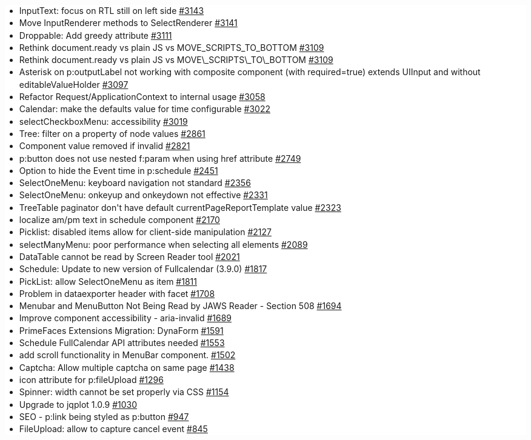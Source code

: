 - InputText: focus on RTL still on left side [\#3143](https://github.com/primefaces/primefaces/issues/3143)
- Move InputRenderer methods to SelectRenderer [\#3141](https://github.com/primefaces/primefaces/issues/3141)
- Droppable: Add greedy attribute [\#3111](https://github.com/primefaces/primefaces/issues/3111)
- Rethink document.ready vs plain JS vs MOVE\_SCRIPTS\_TO\_BOTTOM [\#3109](https://github.com/primefaces/primefaces/issues/3109)
- Rethink document.ready vs plain JS vs MOVE\\_SCRIPTS\\_TO\\_BOTTOM [\#3109](https://github.com/primefaces/primefaces/issues/3109)
- Asterisk  on p:outputLabel not working with composite component \(with required=true\) extends UIInput and without editableValueHolder [\#3097](https://github.com/primefaces/primefaces/issues/3097)
- Refactor Request/ApplicationContext to internal usage [\#3058](https://github.com/primefaces/primefaces/issues/3058)
- Calendar: make the defaults value for time configurable [\#3022](https://github.com/primefaces/primefaces/issues/3022)
- selectCheckboxMenu: accessibility [\#3019](https://github.com/primefaces/primefaces/issues/3019)
- Tree: filter on a property of node values [\#2861](https://github.com/primefaces/primefaces/issues/2861)
- Component value removed if invalid [\#2821](https://github.com/primefaces/primefaces/issues/2821)
- p:button does not use nested f:param when using href attribute [\#2749](https://github.com/primefaces/primefaces/issues/2749)
- Option to hide the Event time in p:schedule [\#2451](https://github.com/primefaces/primefaces/issues/2451)
- SelectOneMenu: keyboard navigation not standard [\#2356](https://github.com/primefaces/primefaces/issues/2356)
- SelectOneMenu: onkeyup and onkeydown not effective [\#2331](https://github.com/primefaces/primefaces/issues/2331)
- TreeTable paginator don't have default currentPageReportTemplate value [\#2323](https://github.com/primefaces/primefaces/issues/2323)
- localize am/pm text in schedule component [\#2170](https://github.com/primefaces/primefaces/issues/2170)
- Picklist: disabled items allow for client-side manipulation [\#2127](https://github.com/primefaces/primefaces/issues/2127)
- selectManyMenu: poor performance when selecting all elements [\#2089](https://github.com/primefaces/primefaces/issues/2089)
- DataTable cannot be read by Screen Reader tool [\#2021](https://github.com/primefaces/primefaces/issues/2021)
- Schedule: Update to new version of Fullcalendar \(3.9.0\) [\#1817](https://github.com/primefaces/primefaces/issues/1817)
- PickList: allow SelectOneMenu as item [\#1811](https://github.com/primefaces/primefaces/issues/1811)
- Problem in dataexporter header with facet [\#1708](https://github.com/primefaces/primefaces/issues/1708)
- Menubar and MenuButton Not Being Read by JAWS Reader - Section 508 [\#1694](https://github.com/primefaces/primefaces/issues/1694)
- Improve component accessibility - aria-invalid [\#1689](https://github.com/primefaces/primefaces/issues/1689)
- PrimeFaces Extensions Migration: DynaForm [\#1591](https://github.com/primefaces/primefaces/issues/1591)
-  Schedule FullCalendar API attributes needed [\#1553](https://github.com/primefaces/primefaces/issues/1553)
- add scroll functionality in MenuBar component. [\#1502](https://github.com/primefaces/primefaces/issues/1502)
- Captcha: Allow multiple captcha on same page [\#1438](https://github.com/primefaces/primefaces/issues/1438)
- icon attribute for p:fileUpload [\#1296](https://github.com/primefaces/primefaces/issues/1296)
- Spinner: width cannot be set properly via CSS  [\#1154](https://github.com/primefaces/primefaces/issues/1154)
- Upgrade to jqplot 1.0.9 [\#1030](https://github.com/primefaces/primefaces/issues/1030)
- SEO - p:link being styled as p:button [\#947](https://github.com/primefaces/primefaces/issues/947)
- FileUpload: allow to capture cancel event [\#845](https://github.com/primefaces/primefaces/issues/845)